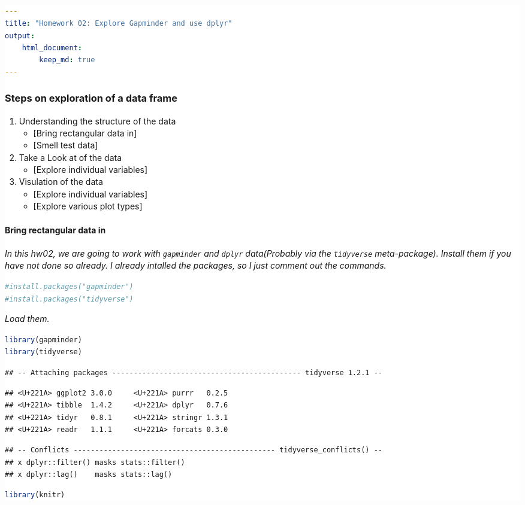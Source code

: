 ```yaml
---
title: "Homework 02: Explore Gapminder and use dplyr"
output:
    html_document:
        keep_md: true
---
```

### Steps on exploration of a data frame
1. Understanding the structure of the data
    * [Bring rectangular data in]
    * [Smell test data]
2. Take a Look at of the data
    * [Explore individual variables]
3. Visulation of the data
    * [Explore individual variables]
    * [Explore various plot types]

#### Bring rectangular data in

*In this hw02, we are going to work with `gapminder` and `dplyr` data(Probably via the `tidyverse` meta-package). Install them if you have not done so already. I already intalled the packages, so I just comment out the commands.*

```r
#install.packages("gapminder")
#install.packages("tidyverse")
```

*Load them.*

```r
library(gapminder)
library(tidyverse)
```

```
## -- Attaching packages -------------------------------------------- tidyverse 1.2.1 --
```

```
## <U+221A> ggplot2 3.0.0     <U+221A> purrr   0.2.5
## <U+221A> tibble  1.4.2     <U+221A> dplyr   0.7.6
## <U+221A> tidyr   0.8.1     <U+221A> stringr 1.3.1
## <U+221A> readr   1.1.1     <U+221A> forcats 0.3.0
```

```
## -- Conflicts ----------------------------------------------- tidyverse_conflicts() --
## x dplyr::filter() masks stats::filter()
## x dplyr::lag()    masks stats::lag()
```

```r
library(knitr)
```
